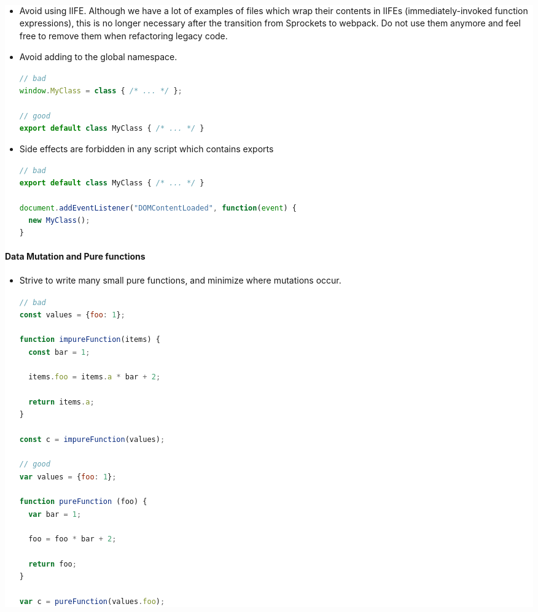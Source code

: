 - Avoid using IIFE. Although we have a lot of examples of files which wrap their contents in IIFEs (immediately-invoked function expressions), this is no longer necessary after the transition from Sprockets to webpack. Do not use them anymore and feel free to remove them when refactoring legacy code.

- Avoid adding to the global namespace.

  ```javascript
  // bad
  window.MyClass = class { /* ... */ };

  // good
  export default class MyClass { /* ... */ }
  ```

- Side effects are forbidden in any script which contains exports

  ```javascript
  // bad
  export default class MyClass { /* ... */ }

  document.addEventListener("DOMContentLoaded", function(event) {
    new MyClass();
  }
  ```


#### Data Mutation and Pure functions
- Strive to write many small pure functions, and minimize where mutations occur.

  ```javascript
  // bad
  const values = {foo: 1};

  function impureFunction(items) {
    const bar = 1;

    items.foo = items.a * bar + 2;

    return items.a;
  }

  const c = impureFunction(values);

  // good
  var values = {foo: 1};

  function pureFunction (foo) {
    var bar = 1;

    foo = foo * bar + 2;

    return foo;
  }

  var c = pureFunction(values.foo);
  ```
